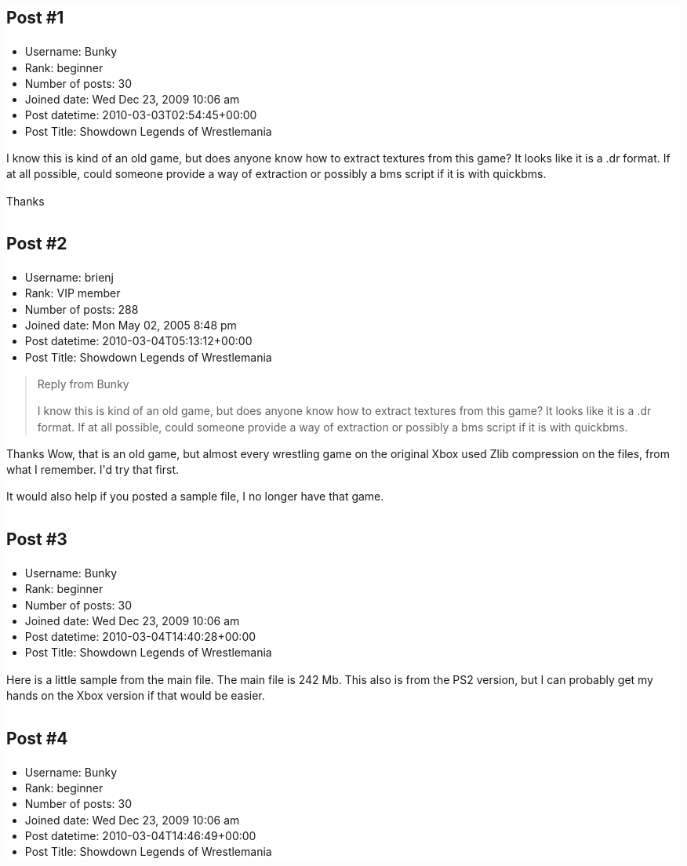 ## Post #1
- Username: Bunky
- Rank: beginner
- Number of posts: 30
- Joined date: Wed Dec 23, 2009 10:06 am
- Post datetime: 2010-03-03T02:54:45+00:00
- Post Title: Showdown Legends of Wrestlemania

I know this is kind of an old game, but does anyone know how to extract textures from this game?  It looks like it is a .dr format.  If at all possible, could someone provide a way of extraction or possibly a bms script if it is with quickbms.

Thanks
## Post #2
- Username: brienj
- Rank: VIP member
- Number of posts: 288
- Joined date: Mon May 02, 2005 8:48 pm
- Post datetime: 2010-03-04T05:13:12+00:00
- Post Title: Showdown Legends of Wrestlemania

> Reply from Bunky
>
> I know this is kind of an old game, but does anyone know how to extract textures from this game?  It looks like it is a .dr format.  If at all possible, could someone provide a way of extraction or possibly a bms script if it is with quickbms.

Thanks
Wow, that is an old game, but almost every wrestling game on the original Xbox used Zlib compression on the files, from what I remember.  I'd try that first.  

It would also help if you posted a sample file, I no longer have that game.
## Post #3
- Username: Bunky
- Rank: beginner
- Number of posts: 30
- Joined date: Wed Dec 23, 2009 10:06 am
- Post datetime: 2010-03-04T14:40:28+00:00
- Post Title: Showdown Legends of Wrestlemania

Here is a little sample from the main file.  The main file is 242 Mb.  This also is from the PS2 version, but I can probably get my hands on the Xbox version if that would be easier.
## Post #4
- Username: Bunky
- Rank: beginner
- Number of posts: 30
- Joined date: Wed Dec 23, 2009 10:06 am
- Post datetime: 2010-03-04T14:46:49+00:00
- Post Title: Showdown Legends of Wrestlemania
